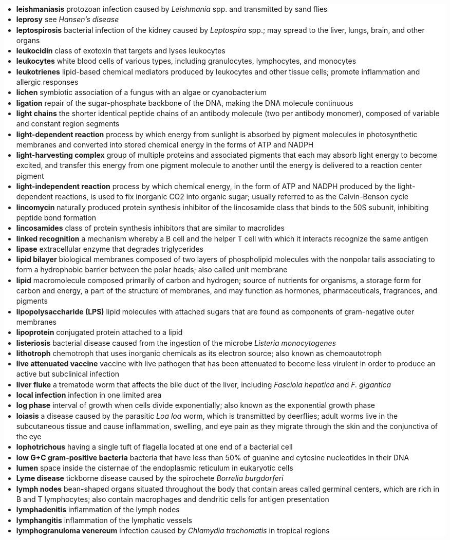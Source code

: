 * **leishmaniasis** protozoan infection caused by *Leishmania* spp. and transmitted by sand flies
* **leprosy** see *Hansen’s disease*
* **leptospirosis** bacterial infection of the kidney caused by *Leptospira* spp.; may spread to the liver, lungs, brain, and other organs
* **leukocidin** class of exotoxin that targets and lyses leukocytes
* **leukocytes** white blood cells of various types, including granulocytes, lymphocytes, and monocytes
* **leukotrienes** lipid-based chemical mediators produced by leukocytes and other tissue cells; promote inflammation and allergic responses
* **lichen** symbiotic association of a fungus with an algae or cyanobacterium
* **ligation** repair of the sugar-phosphate backbone of the DNA, making the DNA molecule continuous
* **light chains** the shorter identical peptide chains of an antibody molecule (two per antibody monomer), composed of variable and constant region segments
* **light-dependent reaction** process by which energy from sunlight is absorbed by pigment molecules in photosynthetic membranes and converted into stored chemical energy in the forms of ATP and NADPH
* **light-harvesting complex** group of multiple proteins and associated pigments that each may absorb light energy to become excited, and transfer this energy from one pigment molecule to another until the energy is delivered to a reaction center pigment
* **light-independent reaction** process by which chemical energy, in the form of ATP and NADPH produced by the light-dependent reactions, is used to fix inorganic CO2 into organic sugar; usually referred to as the Calvin-Benson cycle
* **lincomycin** naturally produced protein synthesis inhibitor of the lincosamide class that binds to the 50S subunit, inhibiting peptide bond formation
* **lincosamides** class of protein synthesis inhibitors that are similar to macrolides
* **linked recognition** a mechanism whereby a B cell and the helper T cell with which it interacts recognize the same antigen
* **lipase** extracellular enzyme that degrades triglycerides
* **lipid bilayer** biological membranes composed of two layers of phospholipid molecules with the nonpolar tails associating to form a hydrophobic barrier between the polar heads; also called unit membrane
* **lipid** macromolecule composed primarily of carbon and hydrogen; source of nutrients for organisms, a storage form for carbon and energy, a part of the structure of membranes, and may function as hormones, pharmaceuticals, fragrances, and pigments
* **lipopolysaccharide (LPS)** lipid molecules with attached sugars that are found as components of gram-negative outer membranes
* **lipoprotein** conjugated protein attached to a lipid
* **listeriosis** bacterial disease caused from the ingestion of the microbe *Listeria monocytogenes*
* **lithotroph** chemotroph that uses inorganic chemicals as its electron source; also known as chemoautotroph
* **live attenuated vaccine** vaccine with live pathogen that has been attenuated to become less virulent in order to produce an active but subclinical infection
* **liver fluke** a trematode worm that affects the bile duct of the liver, including *Fasciola hepatica* and *F. gigantica*
* **local infection** infection in one limited area
* **log phase** interval of growth when cells divide exponentially; also known as the exponential growth phase
* **loiasis** a disease caused by the parasitic *Loa loa* worm, which is transmitted by deerflies; adult worms live in the subcutaneous tissue and cause inflammation, swelling, and eye pain as they migrate through the skin and the conjunctiva of the eye
* **lophotrichous** having a single tuft of flagella located at one end of a bacterial cell
* **low G+C gram-positive bacteria** bacteria that have less than 50% of guanine and cytosine nucleotides in their DNA
* **lumen** space inside the cisternae of the endoplasmic reticulum in eukaryotic cells
* **Lyme disease** tickborne disease caused by the spirochete *Borrelia burgdorferi*
* **lymph nodes** bean-shaped organs situated throughout the body that contain areas called germinal centers, which are rich in B and T lymphocytes; also contain macrophages and dendritic cells for antigen presentation
* **lymphadenitis** inflammation of the lymph nodes
* **lymphangitis** inflammation of the lymphatic vessels
* **lymphogranuloma venereum** infection caused by *Chlamydia trachomatis* in tropical regions